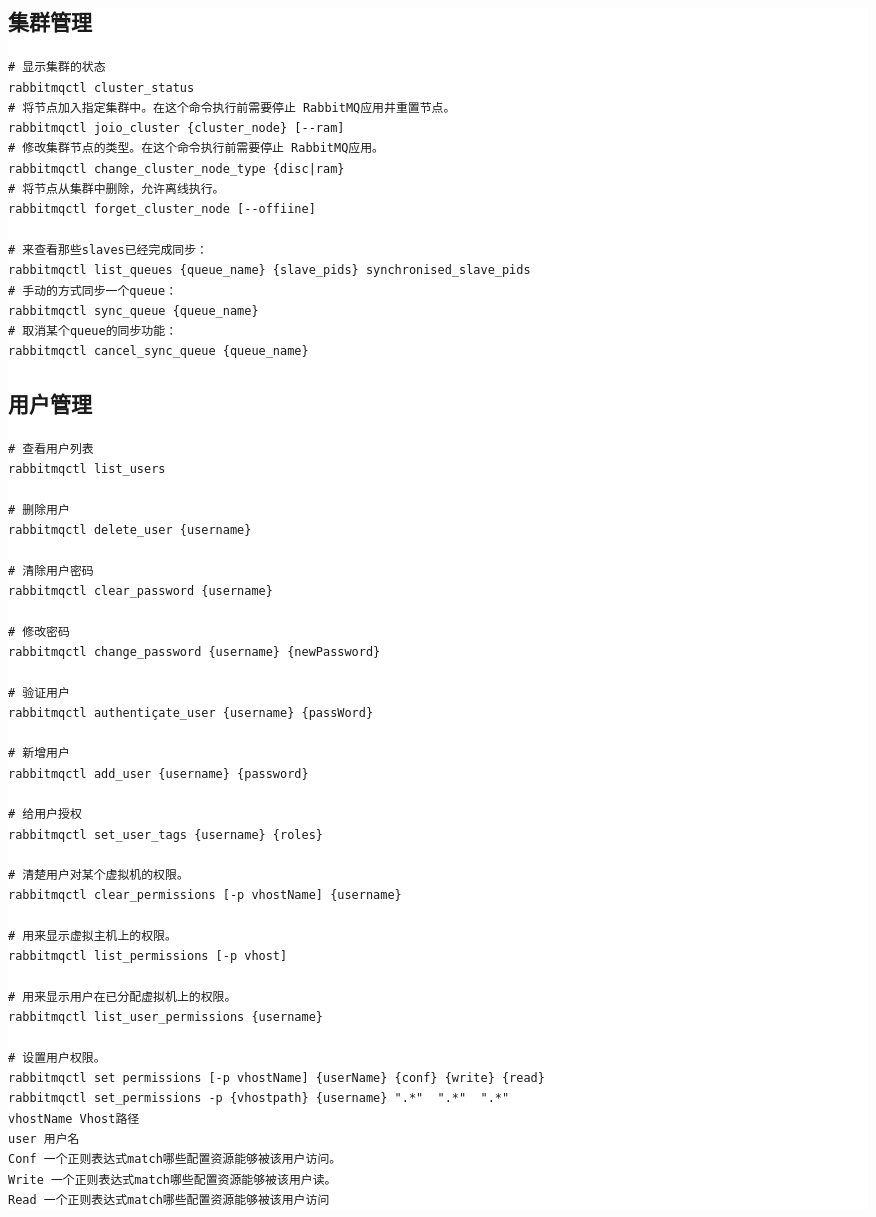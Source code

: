 ## 集群管理
```
# 显示集群的状态
rabbitmqctl cluster_status 
# 将节点加入指定集群中。在这个命令执行前需要停止 RabbitMQ应用井重置节点。
rabbitmqctl joio_cluster {cluster_node} [--ram] 
# 修改集群节点的类型。在这个命令执行前需要停止 RabbitMQ应用。
rabbitmqctl change_cluster_node_type {disc|ram}
# 将节点从集群中删除，允许离线执行。
rabbitmqctl forget_cluster_node [--offiine] 

# 来查看那些slaves已经完成同步：
rabbitmqctl list_queues {queue_name} {slave_pids} synchronised_slave_pids
# 手动的方式同步一个queue：
rabbitmqctl sync_queue {queue_name}
# 取消某个queue的同步功能：
rabbitmqctl cancel_sync_queue {queue_name}
```

## 用户管理
```
# 查看用户列表
rabbitmqctl list_users

# 删除用户
rabbitmqctl delete_user {username}

# 清除用户密码
rabbitmqctl clear_password {username}

# 修改密码
rabbitmqctl change_password {username} {newPassword}

# 验证用户
rabbitmqctl authentiçate_user {username} {passWord}

# 新增用户
rabbitmqctl add_user {username} {password}

# 给用户授权
rabbitmqctl set_user_tags {username} {roles}

# 清楚用户对某个虚拟机的权限。
rabbitmqctl clear_permissions [-p vhostName] {username}

# 用来显示虚拟主机上的权限。
rabbitmqctl list_permissions [-p vhost] 

# 用来显示用户在已分配虚拟机上的权限。
rabbitmqctl list_user_permissions {username}

# 设置用户权限。
rabbitmqctl set permissions [-p vhostName] {userName} {conf} {write} {read} 
rabbitmqctl set_permissions -p {vhostpath} {username} ".*"  ".*"  ".*"
vhostName Vhost路径
user 用户名
Conf 一个正则表达式match哪些配置资源能够被该用户访问。
Write 一个正则表达式match哪些配置资源能够被该用户读。
Read 一个正则表达式match哪些配置资源能够被该用户访问
```

